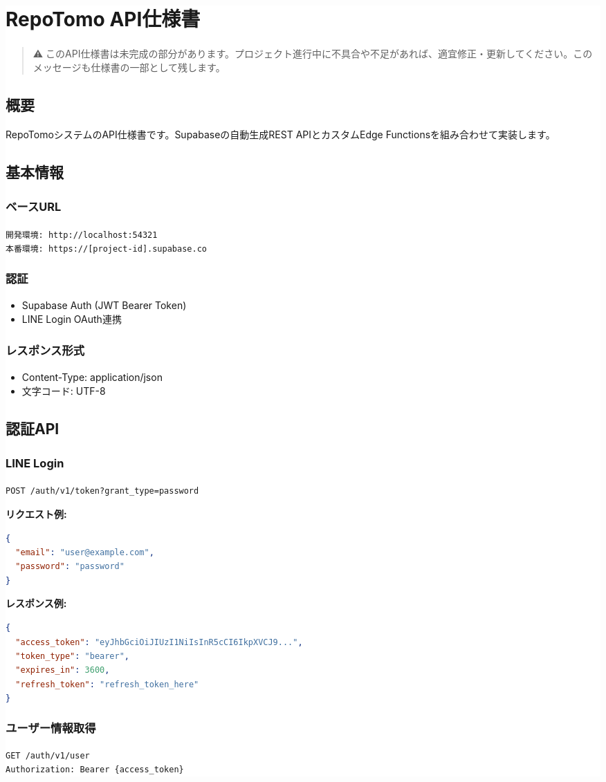 # RepoTomo API仕様書

> ⚠️ このAPI仕様書は未完成の部分があります。プロジェクト進行中に不具合や不足があれば、適宜修正・更新してください。このメッセージも仕様書の一部として残します。

## 概要
RepoTomoシステムのAPI仕様書です。Supabaseの自動生成REST APIとカスタムEdge Functionsを組み合わせて実装します。

## 基本情報

### ベースURL
```
開発環境: http://localhost:54321
本番環境: https://[project-id].supabase.co
```

### 認証
- Supabase Auth (JWT Bearer Token)
- LINE Login OAuth連携

### レスポンス形式
- Content-Type: application/json
- 文字コード: UTF-8

## 認証API

### LINE Login
```
POST /auth/v1/token?grant_type=password
```

**リクエスト例:**
```json
{
  "email": "user@example.com",
  "password": "password"
}
```

**レスポンス例:**
```json
{
  "access_token": "eyJhbGciOiJIUzI1NiIsInR5cCI6IkpXVCJ9...",
  "token_type": "bearer",
  "expires_in": 3600,
  "refresh_token": "refresh_token_here"
}
```

### ユーザー情報取得
```
GET /auth/v1/user
Authorization: Bearer {access_token}
```
